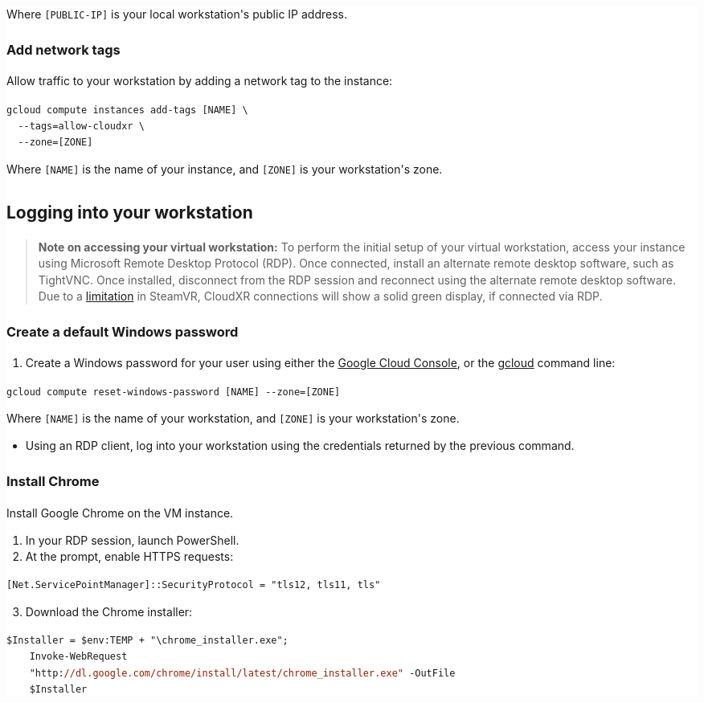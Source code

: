 Where `[PUBLIC-IP]` is your local workstation's public IP address.

### Add network tags

Allow traffic to your workstation by adding a network tag to the instance:  

```shell
gcloud compute instances add-tags [NAME] \  
  --tags=allow-cloudxr \  
  --zone=[ZONE]  
```
 
Where `[NAME]` is the name of your instance, and `[ZONE]` is your workstation's zone.

## Logging into your workstation

> **Note on accessing your virtual workstation:** To perform the initial setup of your virtual workstation, access your instance using Microsoft Remote Desktop Protocol (RDP). Once connected, install an alternate remote desktop software, such as TightVNC. Once installed, disconnect from the RDP session and reconnect using the alternate remote desktop software. Due to a [limitation](https://steamcommunity.com/app/250820/discussions/0/3264459260617027967/) in SteamVR, CloudXR connections will show a solid green display, if connected via RDP.

### Create a default Windows password

1.  Create a Windows password for your user using either the [Google Cloud Console](https://cloud.google.com/compute/docs/instances/windows/creating-passwords-for-windows-instances#console), or the [gcloud](https://cloud.google.com/compute/docs/instances/windows/creating-passwords-for-windows-instances#gcloud) command line:  
  
```shell
gcloud compute reset-windows-password [NAME] --zone=[ZONE]
```
  
Where `[NAME]` is the name of your workstation, and `[ZONE]` is your workstation's zone.

- Using an RDP client, log into your workstation using the credentials returned by the previous command.

### Install Chrome

Install Google Chrome on the VM instance.

1.  In your RDP session, launch PowerShell.
1.  At the prompt, enable HTTPS requests:  

```ps
[Net.ServicePointManager]::SecurityProtocol = "tls12, tls11, tls"  
```

3. Download the Chrome installer:  
  
```ps
$Installer = $env:TEMP + "\chrome_installer.exe";  
    Invoke-WebRequest
    "http://dl.google.com/chrome/install/latest/chrome_installer.exe" -OutFile
    $Installer  
```
